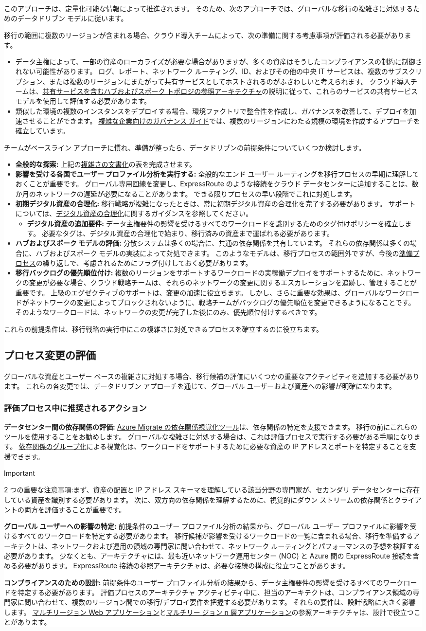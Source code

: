 このアプローチは、定量化可能な情報によって推進されます。 そのため、次のアプローチでは、グローバルな移行の複雑さに対処するためのデータドリブン モデルに従います。

移行の範囲に複数のリージョンが含まれる場合、クラウド導入チームによって、次の準備に関する考慮事項が評価される必要があります。

- データ主権によって、一部の資産のローカライズが必要な場合がありますが、多くの資産はそうしたコンプライアンスの制約に制御されない可能性があります。 ログ、レポート、ネットワーク ルーティング、ID、およびその他の中央 IT サービスは、複数のサブスクリプション、または複数のリージョンにまたがって共有サービスとしてホストされるのがふさわしいと考えられます。 クラウド導入チームは、[共有サービスを含むハブおよびスポーク トポロジの参照アーキテクチャ](https://docs.microsoft.com/azure/architecture/reference-architectures/hybrid-networking/shared-services)の説明に従って、これらのサービスの共有サービス モデルを使用して評価する必要があります。
- 類似した環境の複数のインスタンスをデプロイする場合、環境ファクトリで整合性を作成し、ガバナンスを改善して、デプロイを加速させることができます。 [複雑な企業向けのガバナンス ガイド](../../govern/guides/complex/index.md)では、複数のリージョンにわたる規模の環境を作成するアプローチを確立しています。

チームがベースライン アプローチに慣れ、準備が整ったら、データドリブンの前提条件についていくつか検討します。

- **全般的な探索:** 上記の[複雑さの文書化](#document-complexity)の表を完成させます。
- **影響を受ける各国でユーザー プロファイル分析を実行する:** 全般的なエンド ユーザー ルーティングを移行プロセスの早期に理解しておくことが重要です。 グローバル専用回線を変更し、ExpressRoute のような接続をクラウド データセンターに追加することは、数か月のネットワークの遅延が必要になることがあります。 できる限りプロセスの早い段階でこれに対処します。
- **初期デジタル資産の合理化:** 移行戦略が複雑になったときは、常に初期デジタル資産の合理化を完了する必要があります。 サポートについては、[デジタル資産の合理化](../../digital-estate/index.md)に関するガイダンスを参照してください。
  - **デジタル資産の追加要件:** データ主権要件の影響を受けるすべてのワークロードを識別するためのタグ付けポリシーを確立します。 必要なタグは、デジタル資産の合理化で始まり、移行済みの資産まで運ばれる必要があります。
- **ハブおよびスポーク モデルの評価:** 分散システムは多くの場合に、共通の依存関係を共有しています。 それらの依存関係は多くの場合に、ハブおよびスポーク モデルの実装によって対処できます。 このようなモデルは、移行プロセスの範囲外ですが、今後の[準備プロセス](../../ready/index.md)の繰り返しで、考慮されるためにフラグ付けしておく必要があります。
- **移行バックログの優先順位付け:** 複数のリージョンをサポートするワークロードの実稼働デプロイをサポートするために、ネットワークの変更が必要な場合、クラウド戦略チームは、それらのネットワークの変更に関するエスカレーションを追跡し、管理することが重要です。 上級のエグゼクティブのサポートは、変更の加速に役立ちます。 しかし、さらに重要な効果は、グローバルなワークロードがネットワークの変更によってブロックされないように、戦略チームがバックログの優先順位を変更できるようになることです。 そのようなワークロードは、ネットワークの変更が完了した後にのみ、優先順位付けするべきです。

これらの前提条件は、移行戦略の実行中にこの複雑さに対処できるプロセスを確立するのに役立ちます。

## <a name="assess-process-changes"></a>プロセス変更の評価

グローバルな資産とユーザー ベースの複雑さに対処する場合、移行候補の評価にいくつかの重要なアクティビティを追加する必要があります。 これらの各変更では、データドリブン アプローチを通じて、グローバル ユーザーおよび資産への影響が明確になります。

### <a name="suggested-action-during-the-assess-process"></a>評価プロセス中に推奨されるアクション

**データセンター間の依存関係の評価:** [Azure Migrate の依存関係視覚化ツール](https://docs.microsoft.com/azure/migrate/concepts-dependency-visualization)は、依存関係の特定を支援できます。 移行の前にこれらのツールを使用することをお勧めします。 グローバルな複雑さに対処する場合は、これは評価プロセスで実行する必要がある手順になります。 [依存関係のグループ化](https://docs.microsoft.com/azure/migrate/how-to-create-group-machine-dependencies)による視覚化は、ワークロードをサポートするために必要な資産の IP アドレスとポートを特定することを支援できます。

> [!IMPORTANT]
> 2 つの重要な注意事項:まず、資産の配置と IP アドレス スキーマを理解している該当分野の専門家が、セカンダリ データセンターに存在している資産を識別する必要があります。 次に、双方向の依存関係を理解するために、視覚的にダウン ストリームの依存関係とクライアントの両方を評価することが重要です。

**グローバル ユーザーへの影響の特定:** 前提条件のユーザー プロファイル分析の結果から、グローバル ユーザー プロファイルに影響を受けるすべてのワークロードを特定する必要があります。 移行候補が影響を受けるワークロードの一覧に含まれる場合、移行を準備するアーキテクトは、ネットワークおよび運用の領域の専門家に問い合わせて、ネットワーク ルーティングとパフォーマンスの予想を検証する必要があります。 少なくとも、アーキテクチャには、最も近いネットワーク運用センター (NOC) と Azure 間の ExpressRoute 接続を含める必要があります。 [ExpressRoute 接続の参照アーキテクチャ](https://docs.microsoft.com/azure/architecture/reference-architectures/hybrid-networking/expressroute)は、必要な接続の構成に役立つことがあります。

**コンプライアンスのための設計:** 前提条件のユーザー プロファイル分析の結果から、データ主権要件の影響を受けるすべてのワークロードを特定する必要があります。 評価プロセスのアーキテクチャ アクティビティ中に、担当のアーキテクトは、コンプライアンス領域の専門家に問い合わせて、複数のリージョン間での移行/デプロイ要件を把握する必要があります。 それらの要件は、設計戦略に大きく影響します。 [マルチリージョン Web アプリケーション](https://docs.microsoft.com/azure/architecture/reference-architectures/app-service-web-app/multi-region)と[マルチリー ジョン n 層アプリケーション](https://docs.microsoft.com/azure/architecture/reference-architectures/n-tier/multi-region-sql-server)の参照アーキテクチャは、設計で役立つことがあります。
